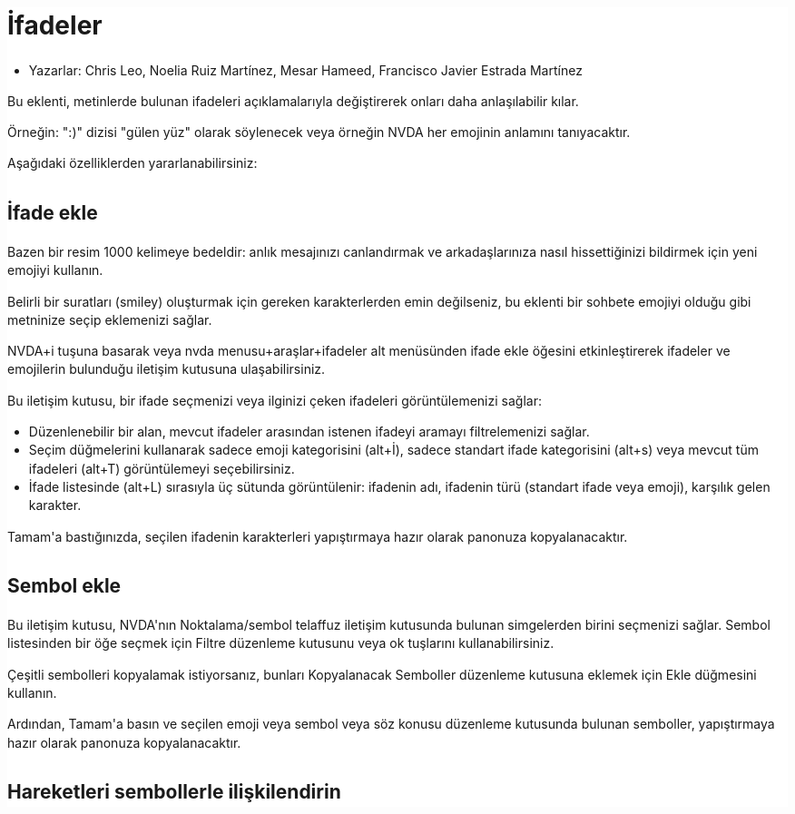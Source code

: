 # İfadeler #

* Yazarlar: Chris Leo, Noelia Ruiz Martínez, Mesar Hameed, Francisco Javier
  Estrada Martínez

Bu eklenti, metinlerde bulunan ifadeleri açıklamalarıyla değiştirerek onları
daha anlaşılabilir kılar.

Örneğin: ":)" dizisi "gülen yüz" olarak söylenecek veya örneğin NVDA her
emojinin anlamını tanıyacaktır.

Aşağıdaki özelliklerden yararlanabilirsiniz:

## İfade ekle ##

Bazen bir resim 1000 kelimeye bedeldir: anlık mesajınızı canlandırmak ve
arkadaşlarınıza nasıl hissettiğinizi bildirmek için yeni emojiyi kullanın.

Belirli bir suratları (smiley) oluşturmak için gereken karakterlerden emin
değilseniz, bu eklenti  bir sohbete emojiyi olduğu gibi metninize seçip
eklemenizi sağlar.

NVDA+i tuşuna basarak veya nvda menusu+araşlar+ifadeler alt menüsünden ifade ekle öğesini etkinleştirerek ifadeler ve emojilerin bulunduğu iletişim kutusuna ulaşabilirsiniz. 

Bu iletişim kutusu, bir ifade seçmenizi veya ilginizi çeken ifadeleri
görüntülemenizi sağlar:

*	Düzenlenebilir bir alan, mevcut ifadeler arasından istenen ifadeyi aramayı
  filtrelemenizi sağlar.
*	Seçim düğmelerini kullanarak sadece emoji kategorisini (alt+İ), sadece
  standart ifade kategorisini (alt+s) veya mevcut tüm ifadeleri (alt+T)
  görüntülemeyi seçebilirsiniz.
*	İfade listesinde (alt+L) sırasıyla üç sütunda görüntülenir: ifadenin adı,
  ifadenin türü (standart ifade veya emoji), karşılık gelen karakter.

Tamam'a bastığınızda, seçilen ifadenin karakterleri yapıştırmaya hazır
olarak panonuza kopyalanacaktır.

## Sembol ekle ##

Bu iletişim kutusu, NVDA'nın Noktalama/sembol telaffuz iletişim kutusunda
bulunan simgelerden birini seçmenizi sağlar. Sembol listesinden bir öğe
seçmek için Filtre düzenleme kutusunu veya ok tuşlarını kullanabilirsiniz.

Çeşitli sembolleri kopyalamak istiyorsanız, bunları Kopyalanacak Semboller
düzenleme kutusuna eklemek için Ekle düğmesini kullanın.

Ardından, Tamam'a basın ve seçilen emoji veya sembol veya söz konusu
düzenleme kutusunda bulunan semboller, yapıştırmaya hazır olarak panonuza
kopyalanacaktır.

## Hareketleri sembollerle ilişkilendirin ##
